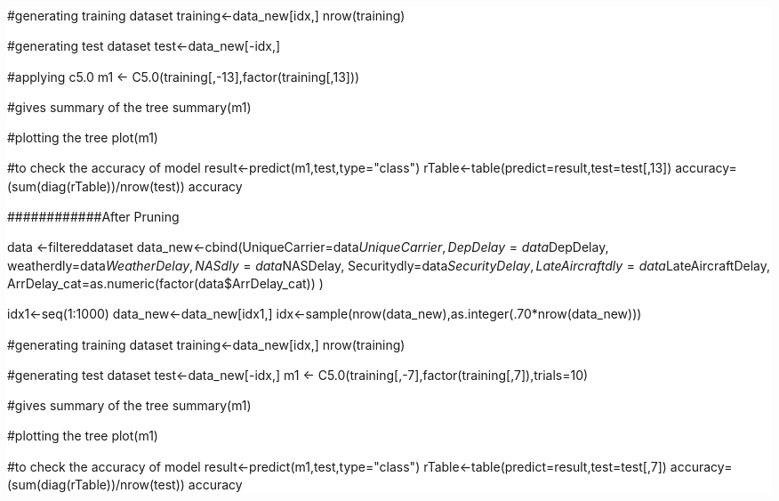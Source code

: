 #generating training dataset
training<-data_new[idx,]
nrow(training)

#generating test dataset
test<-data_new[-idx,]

#applying c5.0
m1 <- C5.0(training[,-13],factor(training[,13]))

#gives summary of the tree
summary(m1)

#plotting the tree
plot(m1)

#to  check  the accuracy of model
result<-predict(m1,test,type="class")
rTable<-table(predict=result,test=test[,13])
accuracy=(sum(diag(rTable))/nrow(test))
accuracy

############After Pruning

data <-filtereddataset
data_new<-cbind(UniqueCarrier=data$UniqueCarrier,
                DepDelay=data$DepDelay,
                weatherdly=data$WeatherDelay,
                NASdly=data$NASDelay,
                Securitydly=data$SecurityDelay,
                LateAircraftdly=data$LateAircraftDelay,
                ArrDelay_cat=as.numeric(factor(data$ArrDelay_cat))
)

idx1<-seq(1:1000)
data_new<-data_new[idx1,]
idx<-sample(nrow(data_new),as.integer(.70*nrow(data_new)))

#generating training dataset 
training<-data_new[idx,]
nrow(training)

#generating test dataset 
test<-data_new[-idx,]
m1 <- C5.0(training[,-7],factor(training[,7]),trials=10)

#gives summary of the tree
summary(m1)

#plotting the tree
plot(m1)

#to  check  the accuracy of model
result<-predict(m1,test,type="class")
rTable<-table(predict=result,test=test[,7])
accuracy=(sum(diag(rTable))/nrow(test))
accuracy
